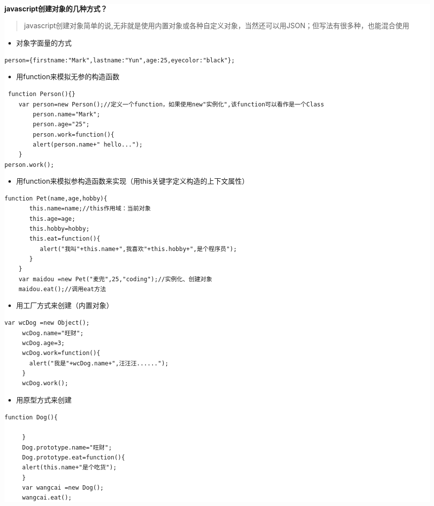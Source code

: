 **javascript创建对象的几种方式？**

> javascript创建对象简单的说,无非就是使用内置对象或各种自定义对象，当然还可以用JSON；但写法有很多种，也能混合使用

- 对象字面量的方式

```
person={firstname:"Mark",lastname:"Yun",age:25,eyecolor:"black"};
```

- 用function来模拟无参的构造函数

```
 function Person(){}
    var person=new Person();//定义一个function，如果使用new"实例化",该function可以看作是一个Class
        person.name="Mark";
        person.age="25";
        person.work=function(){
        alert(person.name+" hello...");
    }
person.work();
```

- 用function来模拟参构造函数来实现（用this关键字定义构造的上下文属性）

```
function Pet(name,age,hobby){
       this.name=name;//this作用域：当前对象
       this.age=age;
       this.hobby=hobby;
       this.eat=function(){
          alert("我叫"+this.name+",我喜欢"+this.hobby+",是个程序员");
       }
    }
    var maidou =new Pet("麦兜",25,"coding");//实例化、创建对象
    maidou.eat();//调用eat方法
```

- 用工厂方式来创建（内置对象）

```
var wcDog =new Object();
     wcDog.name="旺财";
     wcDog.age=3;
     wcDog.work=function(){
       alert("我是"+wcDog.name+",汪汪汪......");
     }
     wcDog.work();
```

- 用原型方式来创建

```
function Dog(){

     }
     Dog.prototype.name="旺财";
     Dog.prototype.eat=function(){
     alert(this.name+"是个吃货");
     }
     var wangcai =new Dog();
     wangcai.eat();

```

